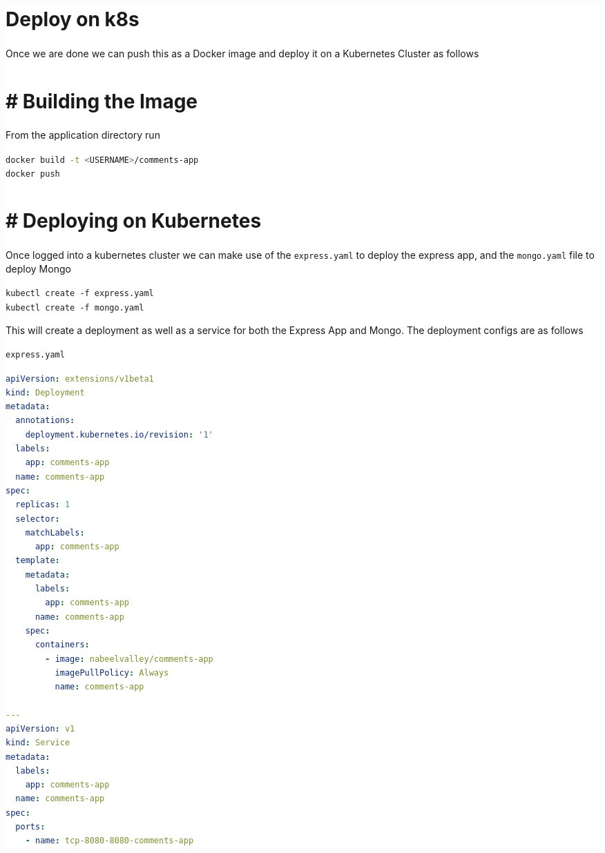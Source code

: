 
# Deploy on k8s

Once we are done we can push this as a Docker image and deploy it on a Kubernetes Cluster as follows

# # Building the Image

From the application directory run

```bash
docker build -t <USERNAME>/comments-app
docker push
```

# # Deploying on Kubernetes

Once logged into a kubernetes cluster we can make use of the `express.yaml` to deploy the express app, and the `mongo.yaml` file to deploy Mongo

```
kubectl create -f express.yaml
kubectl create -f mongo.yaml
```

This will create a deployment as well as a service for both the Express App and Mongo. The deployment configs are as follows

`express.yaml`

```yaml
apiVersion: extensions/v1beta1
kind: Deployment
metadata:
  annotations:
    deployment.kubernetes.io/revision: '1'
  labels:
    app: comments-app
  name: comments-app
spec:
  replicas: 1
  selector:
    matchLabels:
      app: comments-app
  template:
    metadata:
      labels:
        app: comments-app
      name: comments-app
    spec:
      containers:
        - image: nabeelvalley/comments-app
          imagePullPolicy: Always
          name: comments-app

---
apiVersion: v1
kind: Service
metadata:
  labels:
    app: comments-app
  name: comments-app
spec:
  ports:
    - name: tcp-8080-8080-comments-app
```